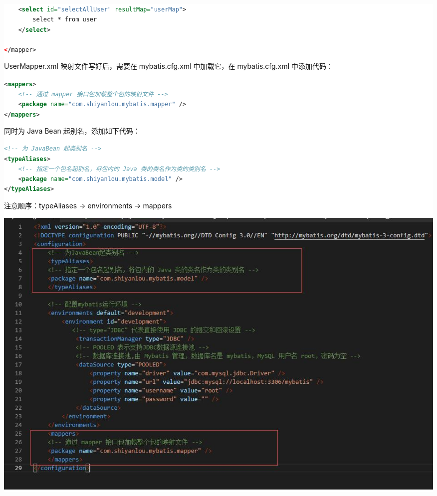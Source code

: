 ```xml
    <select id="selectAllUser" resultMap="userMap">
        select * from user
    </select>

</mapper>
```

UserMapper.xml 映射文件写好后，需要在 mybatis.cfg.xml 中加载它，在 mybatis.cfg.xml 中添加代码：

```xml
<mappers>
    <!-- 通过 mapper 接口包加载整个包的映射文件 -->
    <package name="com.shiyanlou.mybatis.mapper" />
</mappers>
```

同时为 Java Bean 起别名，添加如下代码：

```xml
<!-- 为 JavaBean 起类别名 -->
<typeAliases>
    <!-- 指定一个包名起别名，将包内的 Java 类的类名作为类的类别名 -->
    <package name="com.shiyanlou.mybatis.model" />
</typeAliases>
```

注意顺序：typeAliases -> environments -> mappers

![此处输入图片的描述](../img/my2.5.png)
